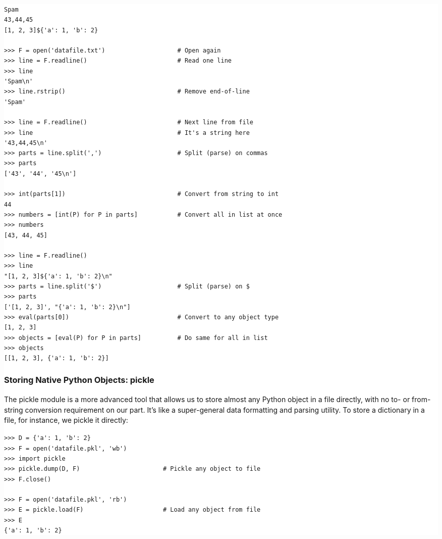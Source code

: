 ```
Spam 
43,44,45 
[1, 2, 3]${'a': 1, 'b': 2}

>>> F = open('datafile.txt')					# Open again
>>> line = F.readline()							# Read one line
>>> line 
'Spam\n'
>>> line.rstrip() 								# Remove end-of-line
'Spam'

>>> line = F.readline()							# Next line from file
>>> line 										# It's a string here
'43,44,45\n'
>>> parts = line.split(',')						# Split (parse) on commas
>>> parts 
['43', '44', '45\n']

>>> int(parts[1]) 								# Convert from string to int
44
>>> numbers = [int(P) for P in parts]			# Convert all in list at once
>>> numbers 
[43, 44, 45]

>>> line = F.readline()
>>> line 
"[1, 2, 3]${'a': 1, 'b': 2}\n"
>>> parts = line.split('$')						# Split (parse) on $
>>> parts 
['[1, 2, 3]', "{'a': 1, 'b': 2}\n"]
>>> eval(parts[0]) 								# Convert to any object type
[1, 2, 3]
>>> objects = [eval(P) for P in parts]			# Do same for all in list
>>> objects 
[[1, 2, 3], {'a': 1, 'b': 2}]
```

### Storing Native Python Objects: pickle

The pickle module is a more advanced tool that allows us to store almost any Python object in a file directly, with no to- or from-string conversion requirement on our part. It’s like a super-general data formatting and parsing utility. To store a dictionary in a file, for instance, we pickle it directly:

```
>>> D = {'a': 1, 'b': 2}
>>> F = open('datafile.pkl', 'wb')
>>> import pickle
>>> pickle.dump(D, F)						# Pickle any object to file
>>> F.close()

>>> F = open('datafile.pkl', 'rb')
>>> E = pickle.load(F)						# Load any object from file
>>> E 
{'a': 1, 'b': 2}
```
